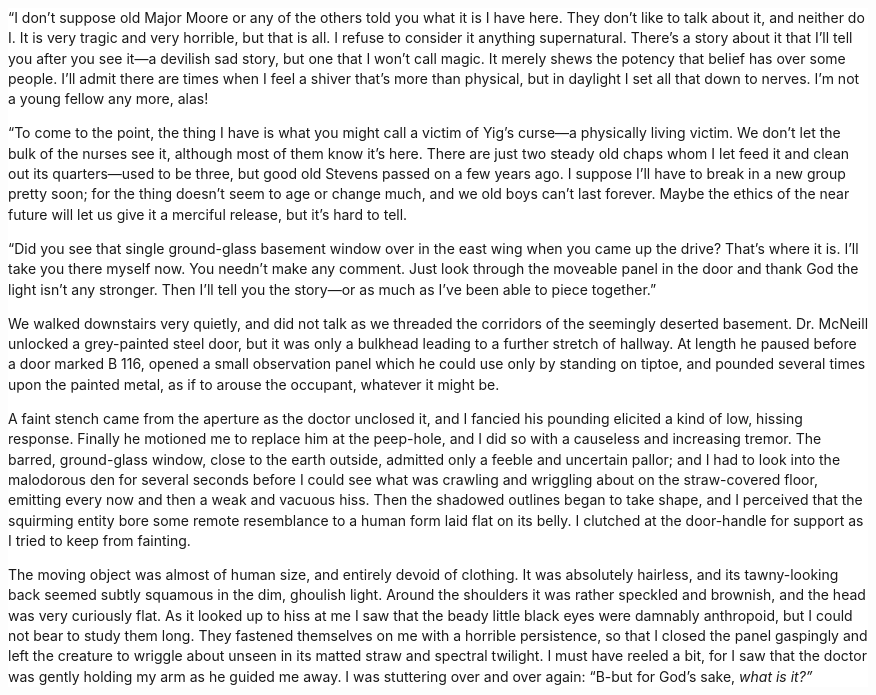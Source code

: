 “I don’t suppose old Major Moore or any of
the others told you what it is I have here. They don’t like to talk
about it, and neither do I. It is very tragic and very horrible, but
that is all. I refuse to consider it anything supernatural. There’s a
story about it that I’ll tell you after you see it—a devilish sad story,
but one that I won’t call magic. It merely shews the potency that belief
has over some people. I’ll admit there are times when I feel a shiver
that’s more than physical, but in daylight I set all that down to
nerves. I’m not a young fellow any more, alas!

“To come to the point, the thing I have is
what you might call a victim of Yig’s curse—a physically living victim.
We don’t let the bulk of the nurses see it, although most of them know
it’s here. There are just two steady old chaps whom I let feed it and
clean out its quarters—used to be three, but good old Stevens passed on
a few years ago. I suppose I’ll have to break in a new group pretty
soon; for the thing doesn’t seem to age or change much, and we old boys
can’t last forever. Maybe the ethics of the near future will let us give
it a merciful release, but it’s hard to tell.

“Did you see that single ground-glass
basement window over in the east wing when you came up the drive? That’s
where it is. I’ll take you there myself now. You needn’t make any
comment. Just look through the moveable panel in the door and thank God
the light isn’t any stronger. Then I’ll tell you the story—or as much as
I’ve been able to piece together.”

We walked downstairs very quietly, and did
not talk as we threaded the corridors of the seemingly deserted
basement. Dr. McNeill unlocked a grey-painted steel door, but it was
only a bulkhead leading to a further stretch of hallway. At length he
paused before a door marked B 116, opened a small observation panel
which he could use only by standing on tiptoe, and pounded several times
upon the painted metal, as if to arouse the occupant, whatever it might
be.

A faint stench came from the aperture as the
doctor unclosed it, and I fancied his pounding elicited a kind of low,
hissing response. Finally he motioned me to replace him at the
peep-hole, and I did so with a causeless and increasing tremor. The
barred, ground-glass window, close to the earth outside, admitted only a
feeble and uncertain pallor; and I had to look into the malodorous den
for several seconds before I could see what was crawling and wriggling
about on the straw-covered floor, emitting every now and then a weak and
vacuous hiss. Then the shadowed outlines began to take shape, and I
perceived that the squirming entity bore some remote resemblance to a
human form laid flat on its belly. I clutched at the door-handle for
support as I tried to keep from fainting.

The moving object was almost of human size,
and entirely devoid of clothing. It was absolutely hairless, and its
tawny-looking back seemed subtly squamous in the dim, ghoulish light.
Around the shoulders it was rather speckled and brownish, and the head
was very curiously flat. As it looked up to hiss at me I saw that the
beady little black eyes were damnably anthropoid, but I could not bear
to study them long. They fastened themselves on me with a horrible
persistence, so that I closed the panel gaspingly and left the creature
to wriggle about unseen in its matted straw and spectral twilight. I
must have reeled a bit, for I saw that the doctor was gently holding my
arm as he guided me away. I was stuttering over and over again: “B-but
for God’s sake, *what is it?”*
